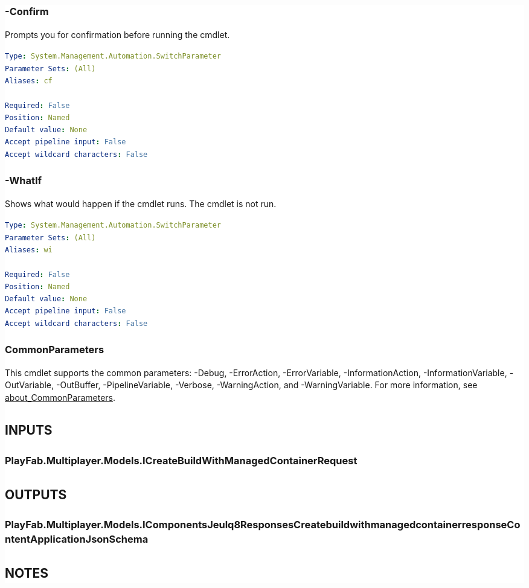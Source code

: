### -Confirm
Prompts you for confirmation before running the cmdlet.

```yaml
Type: System.Management.Automation.SwitchParameter
Parameter Sets: (All)
Aliases: cf

Required: False
Position: Named
Default value: None
Accept pipeline input: False
Accept wildcard characters: False
```

### -WhatIf
Shows what would happen if the cmdlet runs.
The cmdlet is not run.

```yaml
Type: System.Management.Automation.SwitchParameter
Parameter Sets: (All)
Aliases: wi

Required: False
Position: Named
Default value: None
Accept pipeline input: False
Accept wildcard characters: False
```

### CommonParameters
This cmdlet supports the common parameters: -Debug, -ErrorAction, -ErrorVariable, -InformationAction, -InformationVariable, -OutVariable, -OutBuffer, -PipelineVariable, -Verbose, -WarningAction, and -WarningVariable. For more information, see [about_CommonParameters](http://go.microsoft.com/fwlink/?LinkID=113216).

## INPUTS

### PlayFab.Multiplayer.Models.ICreateBuildWithManagedContainerRequest

## OUTPUTS

### PlayFab.Multiplayer.Models.IComponentsJeulq8ResponsesCreatebuildwithmanagedcontainerresponseContentApplicationJsonSchema

## NOTES
